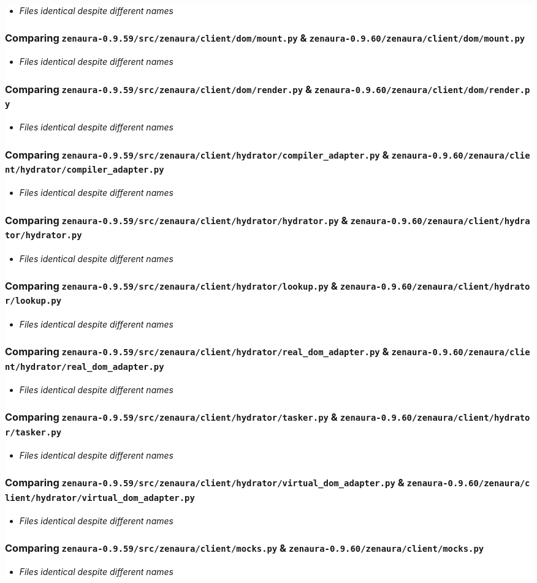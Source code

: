  * *Files identical despite different names*

### Comparing `zenaura-0.9.59/src/zenaura/client/dom/mount.py` & `zenaura-0.9.60/zenaura/client/dom/mount.py`

 * *Files identical despite different names*

### Comparing `zenaura-0.9.59/src/zenaura/client/dom/render.py` & `zenaura-0.9.60/zenaura/client/dom/render.py`

 * *Files identical despite different names*

### Comparing `zenaura-0.9.59/src/zenaura/client/hydrator/compiler_adapter.py` & `zenaura-0.9.60/zenaura/client/hydrator/compiler_adapter.py`

 * *Files identical despite different names*

### Comparing `zenaura-0.9.59/src/zenaura/client/hydrator/hydrator.py` & `zenaura-0.9.60/zenaura/client/hydrator/hydrator.py`

 * *Files identical despite different names*

### Comparing `zenaura-0.9.59/src/zenaura/client/hydrator/lookup.py` & `zenaura-0.9.60/zenaura/client/hydrator/lookup.py`

 * *Files identical despite different names*

### Comparing `zenaura-0.9.59/src/zenaura/client/hydrator/real_dom_adapter.py` & `zenaura-0.9.60/zenaura/client/hydrator/real_dom_adapter.py`

 * *Files identical despite different names*

### Comparing `zenaura-0.9.59/src/zenaura/client/hydrator/tasker.py` & `zenaura-0.9.60/zenaura/client/hydrator/tasker.py`

 * *Files identical despite different names*

### Comparing `zenaura-0.9.59/src/zenaura/client/hydrator/virtual_dom_adapter.py` & `zenaura-0.9.60/zenaura/client/hydrator/virtual_dom_adapter.py`

 * *Files identical despite different names*

### Comparing `zenaura-0.9.59/src/zenaura/client/mocks.py` & `zenaura-0.9.60/zenaura/client/mocks.py`

 * *Files identical despite different names*
